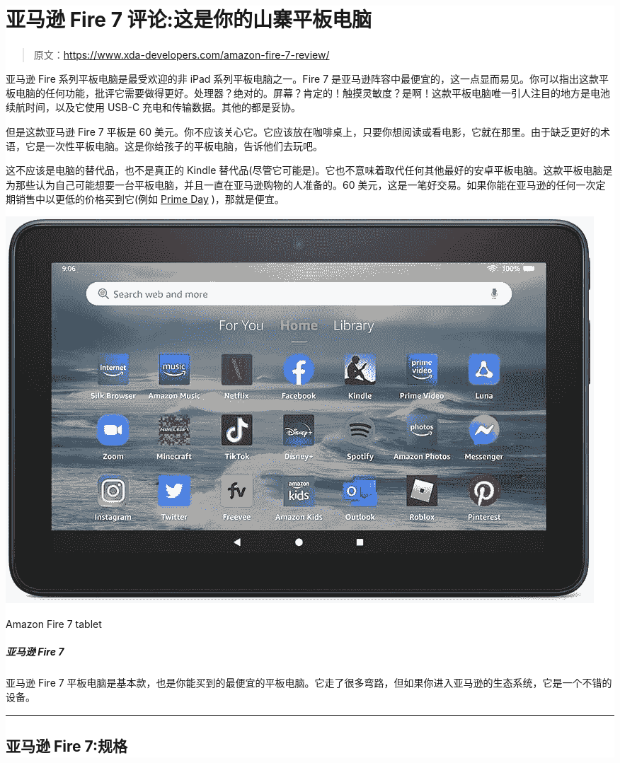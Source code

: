 # 亚马逊 Fire 7 评论:这是你的山寨平板电脑

> 原文：<https://www.xda-developers.com/amazon-fire-7-review/>

亚马逊 Fire 系列平板电脑是最受欢迎的非 iPad 系列平板电脑之一。Fire 7 是亚马逊阵容中最便宜的，这一点显而易见。你可以指出这款平板电脑的任何功能，批评它需要做得更好。处理器？绝对的。屏幕？肯定的！触摸灵敏度？是啊！这款平板电脑唯一引人注目的地方是电池续航时间，以及它使用 USB-C 充电和传输数据。其他的都是妥协。

但是这款亚马逊 Fire 7 平板是 60 美元。你不应该关心它。它应该放在咖啡桌上，只要你想阅读或看电影，它就在那里。由于缺乏更好的术语，它是一次性平板电脑。这是你给孩子的平板电脑，告诉他们去玩吧。

这不应该是电脑的替代品，也不是真正的 Kindle 替代品(尽管它可能是)。它也不意味着取代任何其他最好的安卓平板电脑。这款平板电脑是为那些认为自己可能想要一台平板电脑，并且一直在亚马逊购物的人准备的。60 美元，这是一笔好交易。如果你能在亚马逊的任何一次定期销售中以更低的价格买到它(例如 [Prime Day](https://www.xda-developers.com/amazon-prime-day/) )，那就是便宜。

 <picture>![The Amazon Fire 7 tablet is the base model and the cheapest tablet you can buy. It cuts a lot of corners, but it's a decent device if you're into Amazon's ecosystem.](img/41840bf0ee62493fd9cfe933f81b0add.png)</picture> 

Amazon Fire 7 tablet

##### 亚马逊 Fire 7

亚马逊 Fire 7 平板电脑是基本款，也是你能买到的最便宜的平板电脑。它走了很多弯路，但如果你进入亚马逊的生态系统，它是一个不错的设备。

* * *

## 亚马逊 Fire 7:规格
